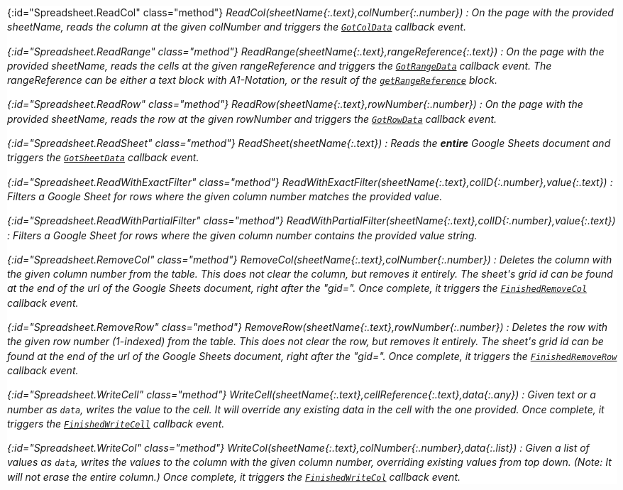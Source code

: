 {:id="Spreadsheet.ReadCol" class="method"} <i/> ReadCol(*sheetName*{:.text},*colNumber*{:.number})
: On the page with the provided sheetName, reads the column at the given
 colNumber and triggers the [`GotColData`](#Spreadsheet.GotColData) callback event.

{:id="Spreadsheet.ReadRange" class="method"} <i/> ReadRange(*sheetName*{:.text},*rangeReference*{:.text})
: On the page with the provided sheetName, reads the cells at the given
 rangeReference and triggers the [`GotRangeData`](#Spreadsheet.GotRangeData) callback event. The
 rangeReference can be either a text block with A1-Notation, or the result
 of the [`getRangeReference`](#Spreadsheet.getRangeReference) block.

{:id="Spreadsheet.ReadRow" class="method"} <i/> ReadRow(*sheetName*{:.text},*rowNumber*{:.number})
: On the page with the provided sheetName, reads the row at the given
 rowNumber and triggers the [`GotRowData`](#Spreadsheet.GotRowData) callback event.

{:id="Spreadsheet.ReadSheet" class="method"} <i/> ReadSheet(*sheetName*{:.text})
: Reads the <b>entire</b> Google Sheets document and triggers the
 [`GotSheetData`](#Spreadsheet.GotSheetData) callback event.

{:id="Spreadsheet.ReadWithExactFilter" class="method"} <i/> ReadWithExactFilter(*sheetName*{:.text},*colID*{:.number},*value*{:.text})
: Filters a Google Sheet for rows where the given column number matches the provided value.

{:id="Spreadsheet.ReadWithPartialFilter" class="method"} <i/> ReadWithPartialFilter(*sheetName*{:.text},*colID*{:.number},*value*{:.text})
: Filters a Google Sheet for rows where the given column number contains the provided value string.

{:id="Spreadsheet.RemoveCol" class="method"} <i/> RemoveCol(*sheetName*{:.text},*colNumber*{:.number})
: Deletes the column with the given column number from the table. This does
 not clear the column, but removes it entirely. The sheet's grid id can be
 found at the end of the url of the Google Sheets document, right after the
 "gid=". Once complete, it triggers the [`FinishedRemoveCol`](#Spreadsheet.FinishedRemoveCol)
 callback event.

{:id="Spreadsheet.RemoveRow" class="method"} <i/> RemoveRow(*sheetName*{:.text},*rowNumber*{:.number})
: Deletes the row with the given row number (1-indexed) from the table. This
 does not clear the row, but removes it entirely. The sheet's grid id can be
 found at the end of the url of the Google Sheets document, right after the
 "gid=". Once complete, it triggers the [`FinishedRemoveRow`](#Spreadsheet.FinishedRemoveRow)
 callback event.

{:id="Spreadsheet.WriteCell" class="method"} <i/> WriteCell(*sheetName*{:.text},*cellReference*{:.text},*data*{:.any})
: Given text or a number as `data`, writes the value to the cell. It will
 override any existing data in the cell with the one provided. Once complete,
 it triggers the [`FinishedWriteCell`](#Spreadsheet.FinishedWriteCell) callback event.

{:id="Spreadsheet.WriteCol" class="method"} <i/> WriteCol(*sheetName*{:.text},*colNumber*{:.number},*data*{:.list})
: Given a list of values as `data`, writes the values to the column with the
 given column number, overriding existing values from top down. (Note: It
 will not erase the entire column.) Once complete, it triggers the
 [`FinishedWriteCol`](#Spreadsheet.FinishedWriteCol) callback event.

